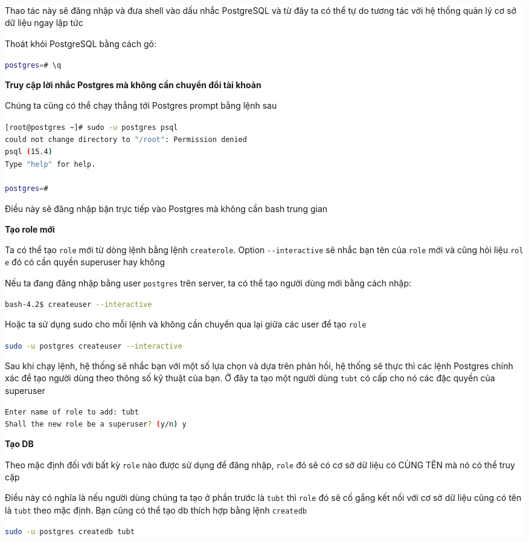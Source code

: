 Thao tác này sẽ đăng nhập và đưa shell vào dấu nhắc PostgreSQL và từ đây ta có thể tự do tương tác với hệ thống quản lý cơ sở dữ liệu ngay lập tức

Thoát khỏi PostgreSQL bằng cách gõ:

```sh
postgres=# \q
```

**Truy cập lời nhắc Postgres mà không cần chuyển đổi tài khoản**

Chúng ta cũng có thể chạy thẳng tới Postgres prompt bằng lệnh sau

```sh
[root@postgres ~]# sudo -u postgres psql
could not change directory to "/root": Permission denied
psql (15.4)
Type "help" for help.

postgres=# 
```

Điều này sẽ đăng nhập bận trực tiếp vào Postgres mà không cần bash trung gian 

**Tạo role mới**

Ta có thể tạo `role` mới từ dòng lệnh bằng lệnh `createrole`. Option `--interactive` sẽ nhắc bạn tên của `role` mới và cũng hỏi liệu `role` đó có cần quyền superuser hay không 

Nếu ta đang đăng nhập bằng user `postgres` trên server, ta có thể tạo người dùng mới bằng cách nhập:

```sh
bash-4.2$ createuser --interactive
```

Hoặc ta sử dụng sudo cho mỗi lệnh và không cần chuyển qua lại giữa các user để tạo `role`

```sh
sudo -u postgres createuser --interactive
```

Sau khi chạy lệnh, hệ thống sẽ nhắc bạn với một số lựa chọn và dựa trên phản hồi, hệ thống sẽ thực thì các lệnh Postgres chính xác để tạo người dùng theo thông số kỹ thuật của bạn. Ở đây ta tạo một người dùng `tubt` có cấp cho nó các đặc quyền của superuser

```sh
Enter name of role to add: tubt
Shall the new role be a superuser? (y/n) y
```

**Tạo DB**

Theo mặc định đối với bất kỳ `role` nào được sử dụng để đăng nhập, `role` đó sẽ có cơ sở dữ liệu có CÙNG TÊN mà nó có thể truy cập

Điều này có nghĩa là nếu người dùng chúng ta tạo ở phần trước là `tubt` thì `role` đó sẽ cố gắng kết nối với cơ sở dữ liệu cũng có tên là `tubt` theo mặc định. Bạn cũng có thể tạo db thích hợp bằng lệnh `createdb`

```sh
sudo -u postgres createdb tubt
```
